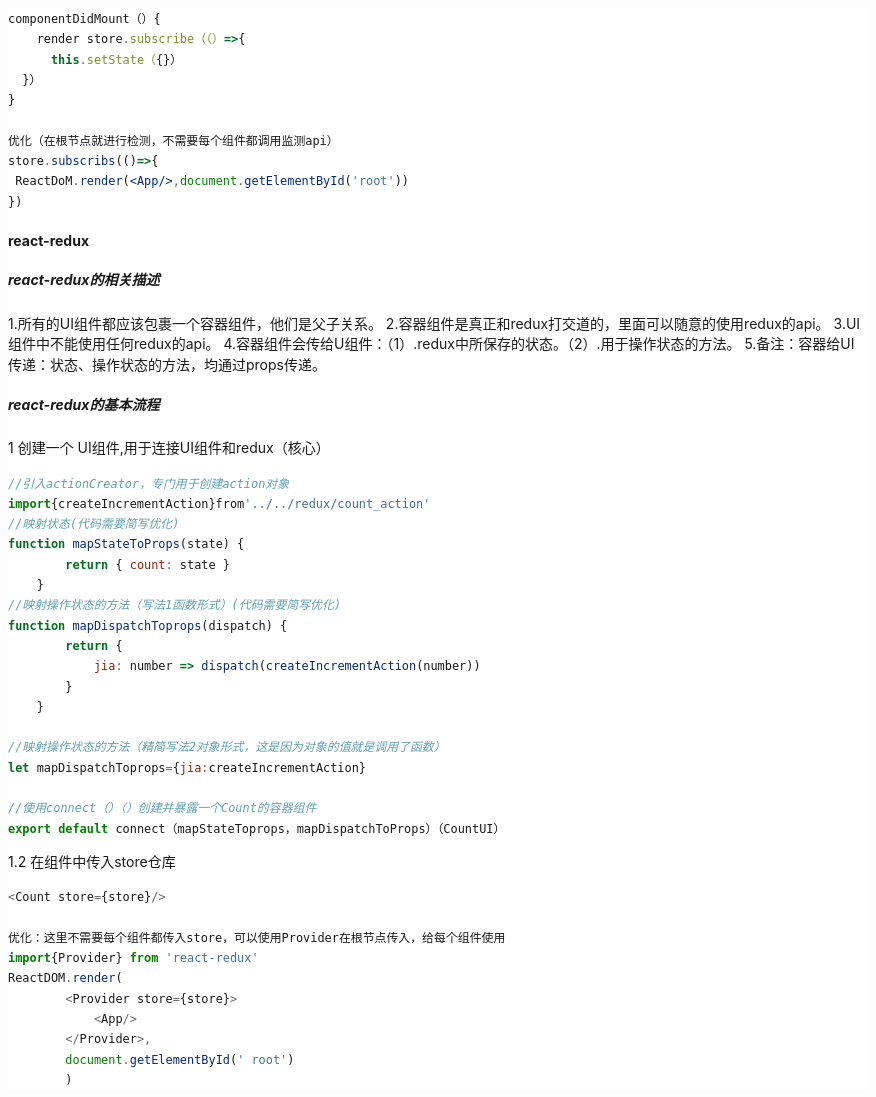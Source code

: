 ```jsx
componentDidMount（）{
	render store.subscribe（（）=>{
	  this.setState（{}）
  }）
}

优化（在根节点就进行检测，不需要每个组件都调用监测api）
store.subscribs(()=>{
 ReactDoM.render(<App/>,document.getElementById('root'))
})
```

#### react-redux

##### react-redux的相关描述

1.所有的UI组件都应该包裹一个容器组件，他们是父子关系。
2.容器组件是真正和redux打交道的，里面可以随意的使用redux的api。
3.UI组件中不能使用任何redux的api。
4.容器组件会传给U组件：（1）.redux中所保存的状态。（2）.用于操作状态的方法。
5.备注：容器给UI传递：状态、操作状态的方法，均通过props传递。

##### react-redux的基本流程

1 创建一个 UI组件,用于连接UI组件和redux（核心）

```js
//引入actionCreator，专门用于创建action对象
import{createIncrementAction}from'../../redux/count_action'
//映射状态(代码需要简写优化)
function mapStateToProps(state) {
        return { count: state }
    }
//映射操作状态的方法（写法1函数形式）(代码需要简写优化)
function mapDispatchToprops(dispatch) {
        return {
            jia: number => dispatch(createIncrementAction(number))
        }
    }

//映射操作状态的方法（精简写法2对象形式，这是因为对象的值就是调用了函数）
let mapDispatchToprops={jia:createIncrementAction}

//使用connect（）（）创建并暴露一个Count的容器组件
export default connect（mapStateToprops，mapDispatchToProps）（CountUI）
```

1.2 在组件中传入store仓库

```js
<Count store={store}/>
    
优化：这里不需要每个组件都传入store，可以使用Provider在根节点传入，给每个组件使用
import{Provider} from 'react-redux'
ReactDOM.render(
        <Provider store={store}>
            <App/>
        </Provider>, 
        document.getElementById(' root')
        )
```
